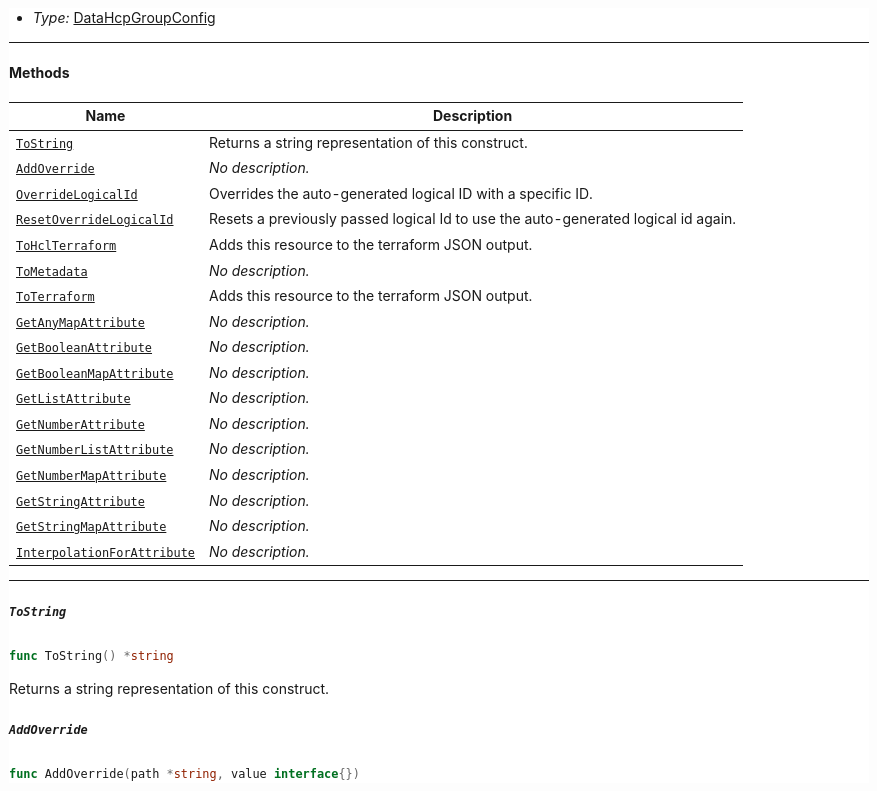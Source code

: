 - *Type:* <a href="#@cdktf/provider-hcp.dataHcpGroup.DataHcpGroupConfig">DataHcpGroupConfig</a>

---

#### Methods <a name="Methods" id="Methods"></a>

| **Name** | **Description** |
| --- | --- |
| <code><a href="#@cdktf/provider-hcp.dataHcpGroup.DataHcpGroup.toString">ToString</a></code> | Returns a string representation of this construct. |
| <code><a href="#@cdktf/provider-hcp.dataHcpGroup.DataHcpGroup.addOverride">AddOverride</a></code> | *No description.* |
| <code><a href="#@cdktf/provider-hcp.dataHcpGroup.DataHcpGroup.overrideLogicalId">OverrideLogicalId</a></code> | Overrides the auto-generated logical ID with a specific ID. |
| <code><a href="#@cdktf/provider-hcp.dataHcpGroup.DataHcpGroup.resetOverrideLogicalId">ResetOverrideLogicalId</a></code> | Resets a previously passed logical Id to use the auto-generated logical id again. |
| <code><a href="#@cdktf/provider-hcp.dataHcpGroup.DataHcpGroup.toHclTerraform">ToHclTerraform</a></code> | Adds this resource to the terraform JSON output. |
| <code><a href="#@cdktf/provider-hcp.dataHcpGroup.DataHcpGroup.toMetadata">ToMetadata</a></code> | *No description.* |
| <code><a href="#@cdktf/provider-hcp.dataHcpGroup.DataHcpGroup.toTerraform">ToTerraform</a></code> | Adds this resource to the terraform JSON output. |
| <code><a href="#@cdktf/provider-hcp.dataHcpGroup.DataHcpGroup.getAnyMapAttribute">GetAnyMapAttribute</a></code> | *No description.* |
| <code><a href="#@cdktf/provider-hcp.dataHcpGroup.DataHcpGroup.getBooleanAttribute">GetBooleanAttribute</a></code> | *No description.* |
| <code><a href="#@cdktf/provider-hcp.dataHcpGroup.DataHcpGroup.getBooleanMapAttribute">GetBooleanMapAttribute</a></code> | *No description.* |
| <code><a href="#@cdktf/provider-hcp.dataHcpGroup.DataHcpGroup.getListAttribute">GetListAttribute</a></code> | *No description.* |
| <code><a href="#@cdktf/provider-hcp.dataHcpGroup.DataHcpGroup.getNumberAttribute">GetNumberAttribute</a></code> | *No description.* |
| <code><a href="#@cdktf/provider-hcp.dataHcpGroup.DataHcpGroup.getNumberListAttribute">GetNumberListAttribute</a></code> | *No description.* |
| <code><a href="#@cdktf/provider-hcp.dataHcpGroup.DataHcpGroup.getNumberMapAttribute">GetNumberMapAttribute</a></code> | *No description.* |
| <code><a href="#@cdktf/provider-hcp.dataHcpGroup.DataHcpGroup.getStringAttribute">GetStringAttribute</a></code> | *No description.* |
| <code><a href="#@cdktf/provider-hcp.dataHcpGroup.DataHcpGroup.getStringMapAttribute">GetStringMapAttribute</a></code> | *No description.* |
| <code><a href="#@cdktf/provider-hcp.dataHcpGroup.DataHcpGroup.interpolationForAttribute">InterpolationForAttribute</a></code> | *No description.* |

---

##### `ToString` <a name="ToString" id="@cdktf/provider-hcp.dataHcpGroup.DataHcpGroup.toString"></a>

```go
func ToString() *string
```

Returns a string representation of this construct.

##### `AddOverride` <a name="AddOverride" id="@cdktf/provider-hcp.dataHcpGroup.DataHcpGroup.addOverride"></a>

```go
func AddOverride(path *string, value interface{})
```
